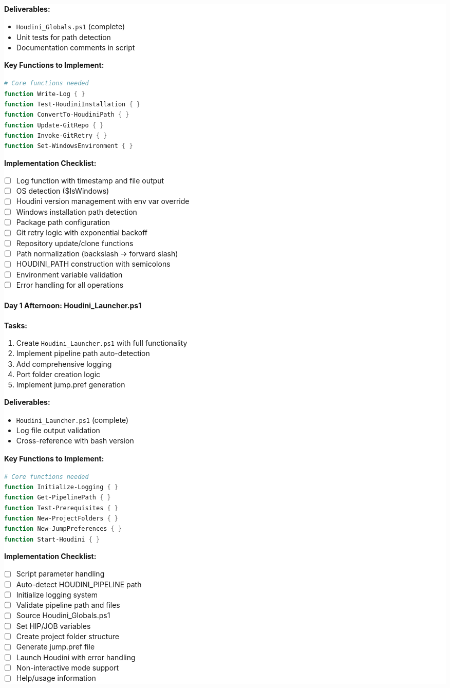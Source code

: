 **Deliverables:**
- `Houdini_Globals.ps1` (complete)
- Unit tests for path detection
- Documentation comments in script

**Key Functions to Implement:**
```powershell
# Core functions needed
function Write-Log { }
function Test-HoudiniInstallation { }
function ConvertTo-HoudiniPath { }
function Update-GitRepo { }
function Invoke-GitRetry { }
function Set-WindowsEnvironment { }
```

**Implementation Checklist:**
- [ ] Log function with timestamp and file output
- [ ] OS detection ($IsWindows)
- [ ] Houdini version management with env var override
- [ ] Windows installation path detection
- [ ] Package path configuration
- [ ] Git retry logic with exponential backoff
- [ ] Repository update/clone functions
- [ ] Path normalization (backslash → forward slash)
- [ ] HOUDINI_PATH construction with semicolons
- [ ] Environment variable validation
- [ ] Error handling for all operations

#### **Day 1 Afternoon: Houdini_Launcher.ps1**

**Tasks:**
1. Create `Houdini_Launcher.ps1` with full functionality
2. Implement pipeline path auto-detection
3. Add comprehensive logging
4. Port folder creation logic
5. Implement jump.pref generation

**Deliverables:**
- `Houdini_Launcher.ps1` (complete)
- Log file output validation
- Cross-reference with bash version

**Key Functions to Implement:**
```powershell
# Core functions needed
function Initialize-Logging { }
function Get-PipelinePath { }
function Test-Prerequisites { }
function New-ProjectFolders { }
function New-JumpPreferences { }
function Start-Houdini { }
```

**Implementation Checklist:**
- [ ] Script parameter handling
- [ ] Auto-detect HOUDINI_PIPELINE path
- [ ] Initialize logging system
- [ ] Validate pipeline path and files
- [ ] Source Houdini_Globals.ps1
- [ ] Set HIP/JOB variables
- [ ] Create project folder structure
- [ ] Generate jump.pref file
- [ ] Launch Houdini with error handling
- [ ] Non-interactive mode support
- [ ] Help/usage information
